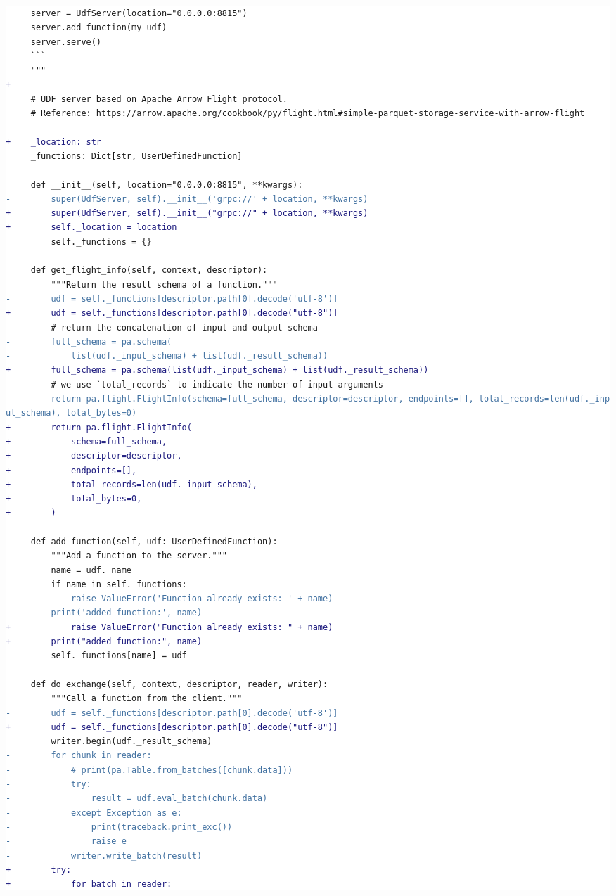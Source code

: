 ```diff
     server = UdfServer(location="0.0.0.0:8815")
     server.add_function(my_udf)
     server.serve()
     ```
     """
+
     # UDF server based on Apache Arrow Flight protocol.
     # Reference: https://arrow.apache.org/cookbook/py/flight.html#simple-parquet-storage-service-with-arrow-flight
 
+    _location: str
     _functions: Dict[str, UserDefinedFunction]
 
     def __init__(self, location="0.0.0.0:8815", **kwargs):
-        super(UdfServer, self).__init__('grpc://' + location, **kwargs)
+        super(UdfServer, self).__init__("grpc://" + location, **kwargs)
+        self._location = location
         self._functions = {}
 
     def get_flight_info(self, context, descriptor):
         """Return the result schema of a function."""
-        udf = self._functions[descriptor.path[0].decode('utf-8')]
+        udf = self._functions[descriptor.path[0].decode("utf-8")]
         # return the concatenation of input and output schema
-        full_schema = pa.schema(
-            list(udf._input_schema) + list(udf._result_schema))
+        full_schema = pa.schema(list(udf._input_schema) + list(udf._result_schema))
         # we use `total_records` to indicate the number of input arguments
-        return pa.flight.FlightInfo(schema=full_schema, descriptor=descriptor, endpoints=[], total_records=len(udf._input_schema), total_bytes=0)
+        return pa.flight.FlightInfo(
+            schema=full_schema,
+            descriptor=descriptor,
+            endpoints=[],
+            total_records=len(udf._input_schema),
+            total_bytes=0,
+        )
 
     def add_function(self, udf: UserDefinedFunction):
         """Add a function to the server."""
         name = udf._name
         if name in self._functions:
-            raise ValueError('Function already exists: ' + name)
-        print('added function:', name)
+            raise ValueError("Function already exists: " + name)
+        print("added function:", name)
         self._functions[name] = udf
 
     def do_exchange(self, context, descriptor, reader, writer):
         """Call a function from the client."""
-        udf = self._functions[descriptor.path[0].decode('utf-8')]
+        udf = self._functions[descriptor.path[0].decode("utf-8")]
         writer.begin(udf._result_schema)
-        for chunk in reader:
-            # print(pa.Table.from_batches([chunk.data]))
-            try:
-                result = udf.eval_batch(chunk.data)
-            except Exception as e:
-                print(traceback.print_exc())
-                raise e
-            writer.write_batch(result)
+        try:
+            for batch in reader:
```